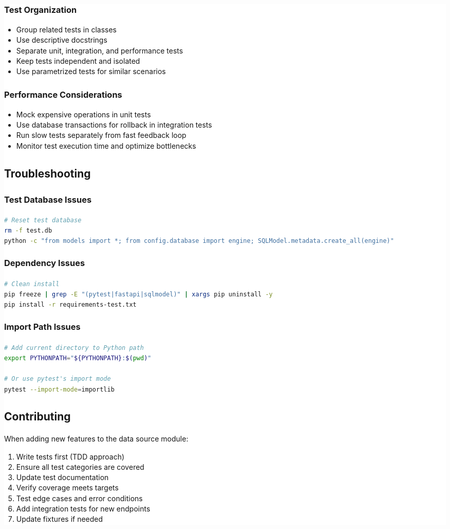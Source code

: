 ### Test Organization

- Group related tests in classes
- Use descriptive docstrings
- Separate unit, integration, and performance tests
- Keep tests independent and isolated
- Use parametrized tests for similar scenarios

### Performance Considerations

- Mock expensive operations in unit tests
- Use database transactions for rollback in integration tests
- Run slow tests separately from fast feedback loop
- Monitor test execution time and optimize bottlenecks

## Troubleshooting

### Test Database Issues

```bash
# Reset test database
rm -f test.db
python -c "from models import *; from config.database import engine; SQLModel.metadata.create_all(engine)"
```

### Dependency Issues

```bash
# Clean install
pip freeze | grep -E "(pytest|fastapi|sqlmodel)" | xargs pip uninstall -y
pip install -r requirements-test.txt
```

### Import Path Issues

```bash
# Add current directory to Python path
export PYTHONPATH="${PYTHONPATH}:$(pwd)"

# Or use pytest's import mode
pytest --import-mode=importlib
```

## Contributing

When adding new features to the data source module:

1. Write tests first (TDD approach)
2. Ensure all test categories are covered
3. Update test documentation
4. Verify coverage meets targets
5. Test edge cases and error conditions
6. Add integration tests for new endpoints
7. Update fixtures if needed
